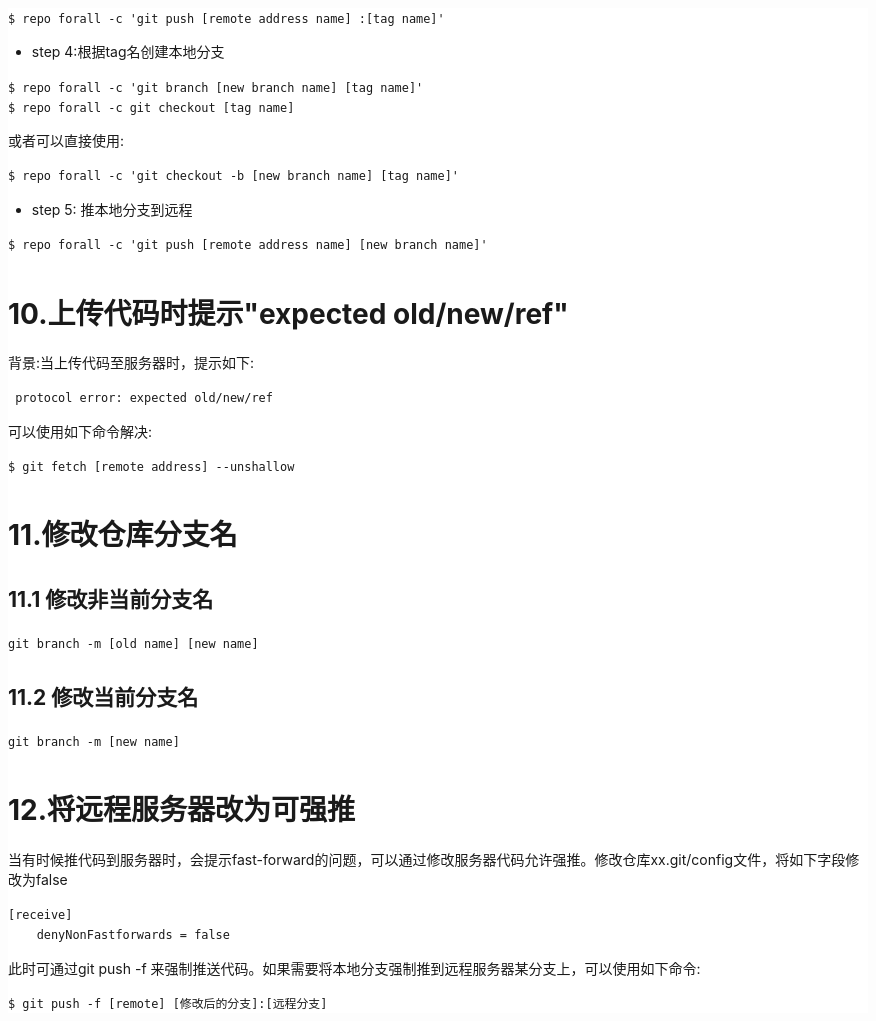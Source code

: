 ```
$ repo forall -c 'git push [remote address name] :[tag name]'
```
- step 4:根据tag名创建本地分支
```
$ repo forall -c 'git branch [new branch name] [tag name]'
$ repo forall -c git checkout [tag name]
```
或者可以直接使用:
```
$ repo forall -c 'git checkout -b [new branch name] [tag name]'
```
- step 5: 推本地分支到远程
```
$ repo forall -c 'git push [remote address name] [new branch name]'
```

# 10.上传代码时提示"expected old/new/ref"

背景:当上传代码至服务器时，提示如下:
```
 protocol error: expected old/new/ref
```

可以使用如下命令解决:
```
$ git fetch [remote address] --unshallow
```

# 11.修改仓库分支名

## 11.1 修改非当前分支名
```
git branch -m [old name] [new name]
```

## 11.2 修改当前分支名

```
git branch -m [new name]
```

# 12.将远程服务器改为可强推
当有时候推代码到服务器时，会提示fast-forward的问题，可以通过修改服务器代码允许强推。修改仓库xx.git/config文件，将如下字段修改为false
```
[receive]
    denyNonFastforwards = false
```

此时可通过git push -f 来强制推送代码。如果需要将本地分支强制推到远程服务器某分支上，可以使用如下命令:

```
$ git push -f [remote] [修改后的分支]:[远程分支]
```

